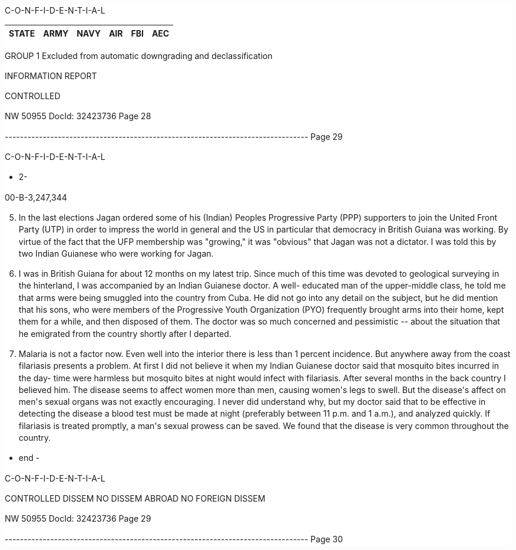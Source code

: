C-O-N-F-I-D-E-N-T-I-A-L

| STATE | ARMY | NAVY | AIR | FBI | AEC |
| ----- | ---- | ---- | --- | --- | --- |

GROUP 1
Excluded from automatic
downgrading and
declassification

INFORMATION REPORT

CONTROLLED

NW 50955 DocId: 32423736 Page 28


-------------------------------------------------------------------------------- Page 29

C-O-N-F-I-D-E-N-T-I-A-L

- 2-

00-B-3,247,344

5.  In the last elections Jagan ordered some of his (Indian) Peoples Progressive Party (PPP) supporters to join the United Front Party (UTP) in order to impress the world in general and the US in particular that democracy in British Guiana was working. By virtue of the fact that the UFP membership was "growing," it was "obvious" that Jagan was not a dictator. I was told this by two Indian Guianese who were working for Jagan.

6.  I was in British Guiana for about 12 months on my latest trip. Since much of this time was devoted to geological surveying in the hinterland, I was accompanied by an Indian Guianese doctor. A well- educated man of the upper-middle class, he told me that arms were being smuggled into the country from Cuba. He did not go into any detail on the subject, but he did mention that his sons, who were members of the Progressive Youth Organization (PYO) frequently brought arms into their home, kept them for a while, and then disposed of them. The doctor was so much concerned and pessimistic -- about the situation that he emigrated from the country shortly after I departed.

7.  Malaria is not a factor now. Even well into the interior there is less than 1 percent incidence. But anywhere away from the coast filariasis presents a problem. At first I did not believe it when my Indian Guianese doctor said that mosquito bites incurred in the day- time were harmless but mosquito bites at night would infect with filariasis. After several months in the back country I believed him. The disease seems to affect women more than men, causing women's legs to swell. But the disease's affect on men's sexual organs was not exactly encouraging. I never did understand why, but my doctor said that to be effective in detecting the disease a blood test must be made at night (preferably between 11 p.m. and 1 a.m.), and analyzed quickly. If filariasis is treated promptly, a man's sexual prowess can be saved. We found that the disease is very common throughout the country.

- end -

C-O-N-F-I-D-E-N-T-I-A-L

CONTROLLED DISSEM NO DISSEM ABROAD NO FOREIGN DISSEM

NW 50955 DocId: 32423736 Page 29


-------------------------------------------------------------------------------- Page 30
